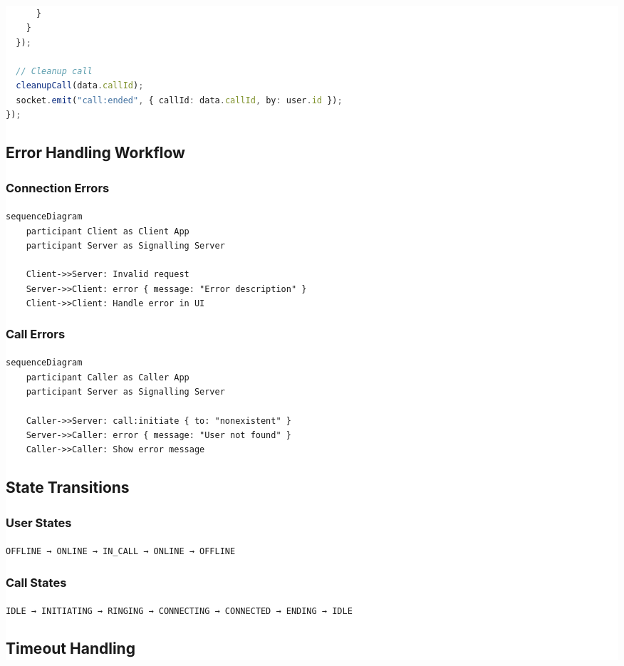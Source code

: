 ```typescript
      }
    }
  });

  // Cleanup call
  cleanupCall(data.callId);
  socket.emit("call:ended", { callId: data.callId, by: user.id });
});
```

## Error Handling Workflow

### Connection Errors

```mermaid
sequenceDiagram
    participant Client as Client App
    participant Server as Signalling Server

    Client->>Server: Invalid request
    Server->>Client: error { message: "Error description" }
    Client->>Client: Handle error in UI
```

### Call Errors

```mermaid
sequenceDiagram
    participant Caller as Caller App
    participant Server as Signalling Server

    Caller->>Server: call:initiate { to: "nonexistent" }
    Server->>Caller: error { message: "User not found" }
    Caller->>Caller: Show error message
```

## State Transitions

### User States

```
OFFLINE → ONLINE → IN_CALL → ONLINE → OFFLINE
```

### Call States

```
IDLE → INITIATING → RINGING → CONNECTING → CONNECTED → ENDING → IDLE
```

## Timeout Handling
